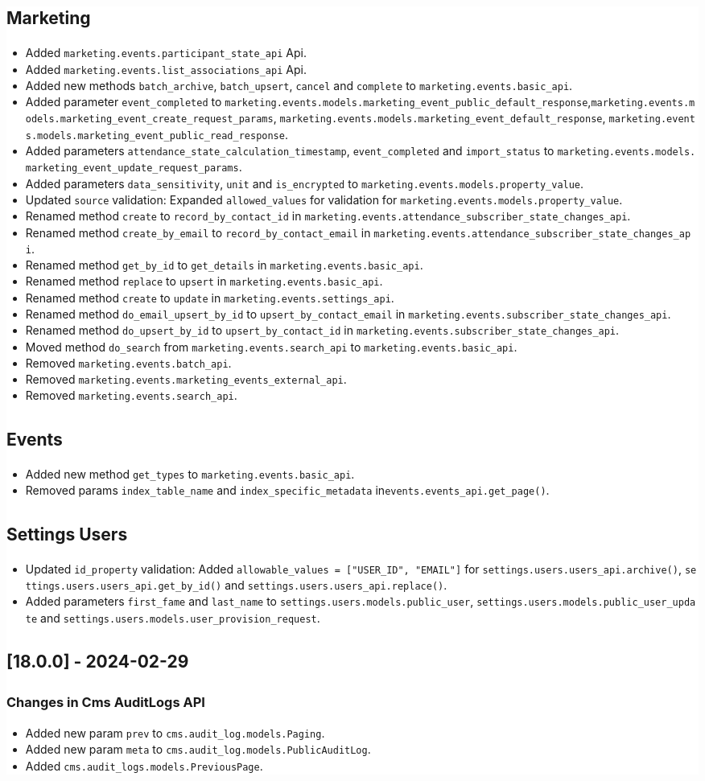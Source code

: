 ## Marketing

- Added `marketing.events.participant_state_api` Api.
- Added `marketing.events.list_associations_api` Api.
- Added new methods `batch_archive`, `batch_upsert`, `cancel` and `complete` to `marketing.events.basic_api`.
- Added parameter `event_completed` to `marketing.events.models.marketing_event_public_default_response`,`marketing.events.models.marketing_event_create_request_params`, `marketing.events.models.marketing_event_default_response`, `marketing.events.models.marketing_event_public_read_response`.
- Added parameters `attendance_state_calculation_timestamp`, `event_completed` and `import_status` to `marketing.events.models.marketing_event_update_request_params`.
- Added parameters `data_sensitivity`, `unit` and `is_encrypted` to `marketing.events.models.property_value`.
- Updated `source` validation: Expanded `allowed_values` for validation for `marketing.events.models.property_value`.
- Renamed method `create` to `record_by_contact_id` in `marketing.events.attendance_subscriber_state_changes_api`.
- Renamed method `create_by_email` to `record_by_contact_email` in `marketing.events.attendance_subscriber_state_changes_api`.
- Renamed method `get_by_id` to `get_details` in `marketing.events.basic_api`.
- Renamed method `replace` to `upsert` in `marketing.events.basic_api`.
- Renamed method `create` to `update` in `marketing.events.settings_api`.
- Renamed method `do_email_upsert_by_id` to `upsert_by_contact_email` in `marketing.events.subscriber_state_changes_api`.
- Renamed method `do_upsert_by_id` to `upsert_by_contact_id` in `marketing.events.subscriber_state_changes_api`.
- Moved method `do_search` from `marketing.events.search_api` to `marketing.events.basic_api`.
- Removed `marketing.events.batch_api`.
- Removed `marketing.events.marketing_events_external_api`.
- Removed `marketing.events.search_api`.

## Events

- Added new method `get_types` to `marketing.events.basic_api`.
- Removed params `index_table_name` and `index_specific_metadata` in`events.events_api.get_page()`.

## Settings Users

- Updated `id_property` validation: Added `allowable_values = ["USER_ID", "EMAIL"]` for `settings.users.users_api.archive()`, `settings.users.users_api.get_by_id()` and `settings.users.users_api.replace()`.
- Added parameters `first_fame` and `last_name` to `settings.users.models.public_user`, `settings.users.models.public_user_update` and `settings.users.models.user_provision_request`.

## [18.0.0] - 2024-02-29

### Changes in Cms AuditLogs API

- Added new param `prev` to `cms.audit_log.models.Paging`.
- Added new param `meta` to `cms.audit_log.models.PublicAuditLog`.
- Added `cms.audit_logs.models.PreviousPage`.
